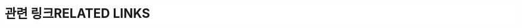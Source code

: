## <span data-ttu-id="69309-155">관련 링크</span><span class="sxs-lookup"><span data-stu-id="69309-155">RELATED LINKS</span></span>

